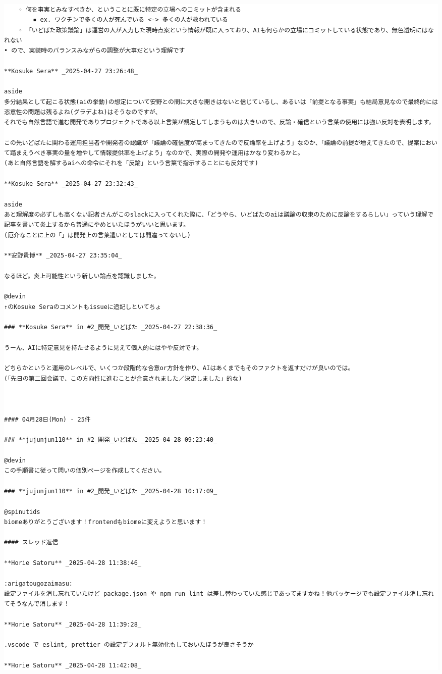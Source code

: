 ```.
    ◦ 何を事実とみなすべきか、ということに既に特定の立場へのコミットが含まれる
        ▪︎ ex. ワクチンで多くの人が死んでいる <-> 多くの人が救われている
    ◦ 「いどばた政策議論」は運営の人が入力した現時点案という情報が既に入っており、AIも何らかの立場にコミットしている状態であり、無色透明にはなれない
• ので、実装時のバランスみながらの調整が大事だという理解です

**Kosuke Sera** _2025-04-27 23:26:48_

aside
多分結果として起こる状態(aiの挙動)の想定について安野との間に大きな開きはないと信じているし、あるいは「前提となる事実」も結局意見なので最終的には恣意性の問題は残るよね(グラデよね)はそうなのですが、
それでも自然言語で進む開発でありプロジェクトである以上言葉が規定してしまうものは大きいので、反論・確信という言葉の使用には強い反対を表明します。

この先いどばたに関わる運用担当者や開発者の認識が「議論の確信度が高まってきたので反論率を上げよう」なのか、「議論の前提が増えてきたので、提案において踏まえうべき事実の量を増やして情報提供率を上げよう」なのかで、実際の開発や運用はかなり変わるかと。
(あと自然言語を解するaiへの命令にそれを「反論」という言葉で指示することにも反対です)

**Kosuke Sera** _2025-04-27 23:32:43_

aside
あと理解度の必ずしも高くない記者さんがこのslackに入ってくれた際に、「どうやら、いどばたのaiは議論の収束のために反論をするらしい」っていう理解で記事を書いて炎上するから普通にやめといたほうがいいと思います。
(厄介なことに上の「」は開発上の言葉遣いとしては間違ってないし)

**安野貴博** _2025-04-27 23:35:04_

なるほど。炎上可能性という新しい論点を認識しました。

@devin
↑のKosuke Seraのコメントもissueに追記しといてちょ

### **Kosuke Sera** in #2_開発_いどばた _2025-04-27 22:38:36_

うーん、AIに特定意見を持たせるように見えて個人的にはやや反対です。

どちらかというと運用のレベルで、いくつか段階的な合意or方針を作り、AIはあくまでもそのファクトを返すだけが良いのでは。
(「先日の第二回会議で、この方向性に進むことが合意されました／決定しました」的な)



#### 04月28日(Mon) - 25件

### **jujunjun110** in #2_開発_いどばた _2025-04-28 09:23:40_

@devin
この手順書に従って問いの個別ページを作成してください。

### **jujunjun110** in #2_開発_いどばた _2025-04-28 10:17:09_

@spinutids
biomeありがとうございます！frontendもbiomeに変えようと思います！

#### スレッド返信

**Horie Satoru** _2025-04-28 11:38:46_

:arigatougozaimasu:
設定ファイルを消し忘れていたけど package.json や npm run lint は差し替わっていた感じであってますかね！他パッケージでも設定ファイル消し忘れてそうなんで消します！

**Horie Satoru** _2025-04-28 11:39:28_

.vscode で eslint, prettier の設定デフォルト無効化もしておいたほうが良さそうか

**Horie Satoru** _2025-04-28 11:42:08_
```